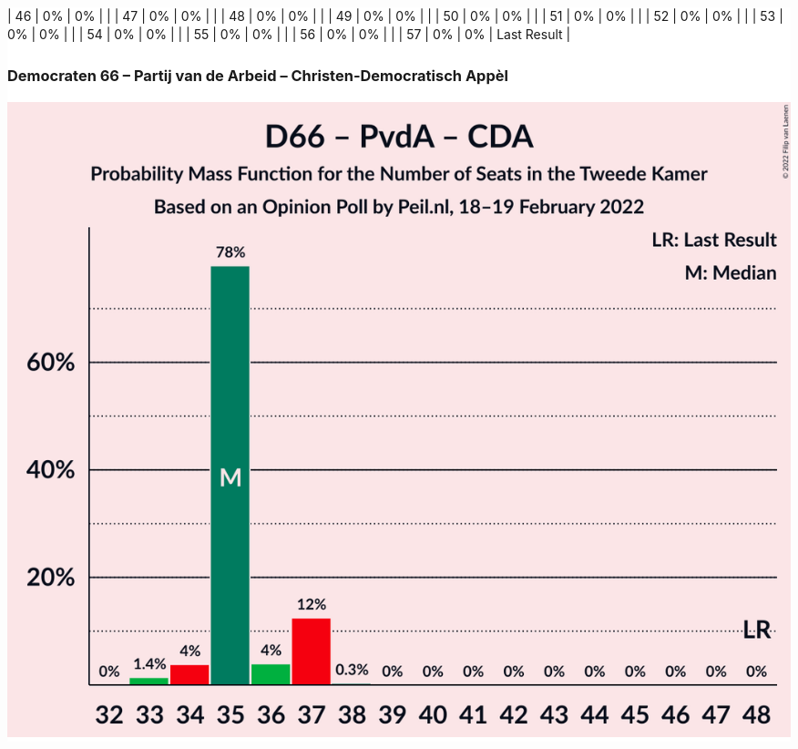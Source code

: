 | 46 | 0% | 0% |  |
| 47 | 0% | 0% |  |
| 48 | 0% | 0% |  |
| 49 | 0% | 0% |  |
| 50 | 0% | 0% |  |
| 51 | 0% | 0% |  |
| 52 | 0% | 0% |  |
| 53 | 0% | 0% |  |
| 54 | 0% | 0% |  |
| 55 | 0% | 0% |  |
| 56 | 0% | 0% |  |
| 57 | 0% | 0% | Last Result |

### Democraten 66 – Partij van de Arbeid – Christen-Democratisch Appèl

![Graph with seats probability mass function not yet produced](2022-02-19-Peilnl-coalitions-seats-pmf-d66–pvda–cda.png "Seats Probability Mass Function")
